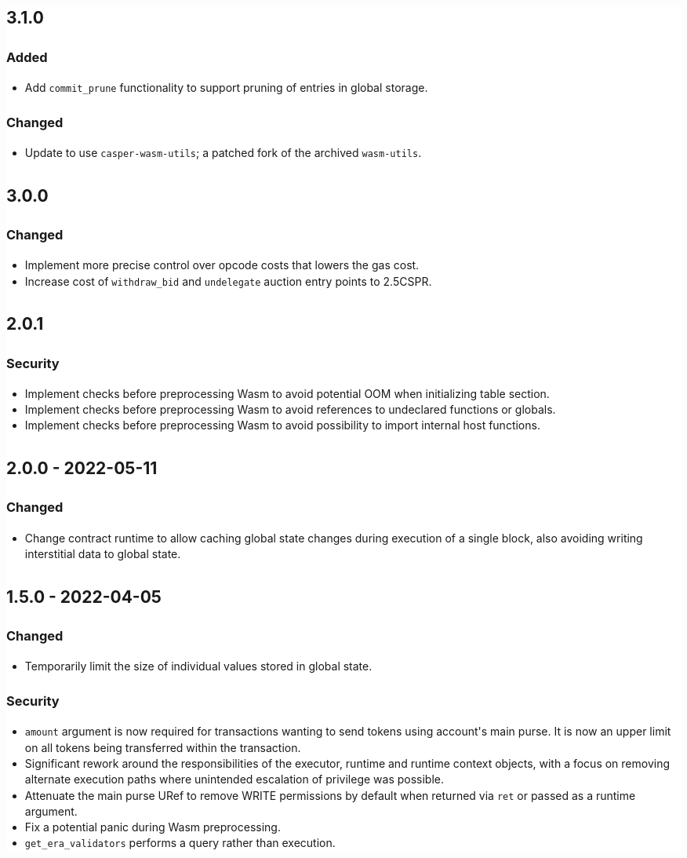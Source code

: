 

## 3.1.0

### Added
* Add `commit_prune` functionality to support pruning of entries in global storage.

### Changed
* Update to use `casper-wasm-utils`; a patched fork of the archived `wasm-utils`.



## 3.0.0

### Changed
* Implement more precise control over opcode costs that lowers the gas cost.
* Increase cost of `withdraw_bid` and `undelegate` auction entry points to 2.5CSPR.



## 2.0.1

### Security
* Implement checks before preprocessing Wasm to avoid potential OOM when initializing table section.
* Implement checks before preprocessing Wasm to avoid references to undeclared functions or globals.
* Implement checks before preprocessing Wasm to avoid possibility to import internal host functions.


## 2.0.0 - 2022-05-11

### Changed
* Change contract runtime to allow caching global state changes during execution of a single block, also avoiding writing interstitial data to global state.



## 1.5.0 - 2022-04-05

### Changed
* Temporarily limit the size of individual values stored in global state.

### Security
* `amount` argument is now required for transactions wanting to send tokens using account's main purse. It is now an upper limit on all tokens being transferred within the transaction.
* Significant rework around the responsibilities of the executor, runtime and runtime context objects, with a focus on removing alternate execution paths where unintended escalation of privilege was possible.
* Attenuate the main purse URef to remove WRITE permissions by default when returned via `ret` or passed as a runtime argument.
* Fix a potential panic during Wasm preprocessing.
* `get_era_validators` performs a query rather than execution.
